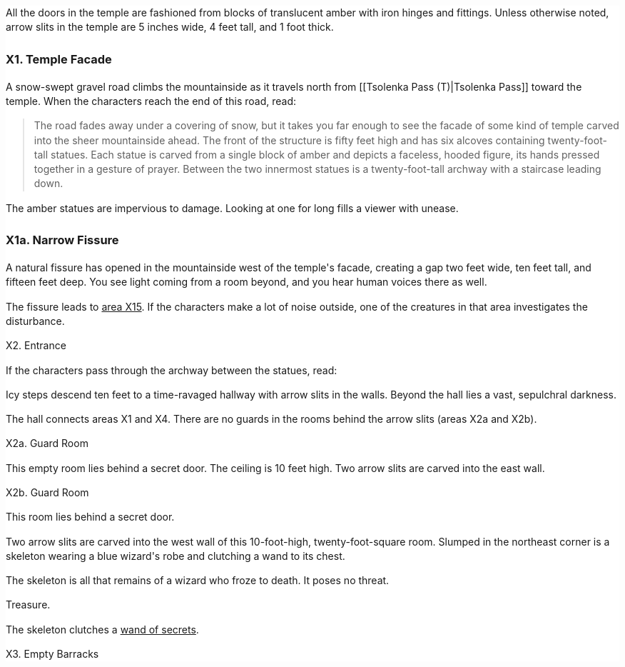 All the doors in the temple are fashioned from blocks of translucent amber with iron hinges and fittings. Unless otherwise noted, arrow slits in the temple are 5 inches wide, 4 feet tall, and 1 foot thick.

### X1. Temple Facade

A snow-swept gravel road climbs the mountainside as it travels north from [[Tsolenka Pass (T)|Tsolenka Pass]] toward the temple. When the characters reach the end of this road, read:

> The road fades away under a covering of snow, but it takes you far enough to see the facade of some kind of temple carved into the sheer mountainside ahead. The front of the structure is fifty feet high and has six alcoves containing twenty-foot-tall statues. Each statue is carved from a single block of amber and depicts a faceless, hooded figure, its hands pressed together in a gesture of prayer. Between the two innermost statues is a twenty-foot-tall archway with a staircase leading down.

The amber statues are impervious to damage. Looking at one for long fills a viewer with unease.

### X1a. Narrow Fissure

A natural fissure has opened in the mountainside west of the temple's facade, creating a gap two feet wide, ten feet tall, and fifteen feet deep. You see light coming from a room beyond, and you hear human voices there as well.

The fissure leads to [area X15](https://longo.com.br/5e/adventure.html#cos,13,x15.%20southwest%20annex). If the characters make a lot of noise outside, one of the creatures in that area investigates the disturbance.

X2. Entrance

If the characters pass through the archway between the statues, read:

Icy steps descend ten feet to a time-ravaged hallway with arrow slits in the walls. Beyond the hall lies a vast, sepulchral darkness.

The hall connects areas X1 and X4. There are no guards in the rooms behind the arrow slits (areas X2a and X2b).

X2a. Guard Room

This empty room lies behind a secret door. The ceiling is 10 feet high. Two arrow slits are carved into the east wall.

X2b. Guard Room

This room lies behind a secret door.

Two arrow slits are carved into the west wall of this 10-foot-high, twenty-foot-square room. Slumped in the northeast corner is a skeleton wearing a blue wizard's robe and clutching a wand to its chest.

The skeleton is all that remains of a wizard who froze to death. It poses no threat.

Treasure. 

The skeleton clutches a [wand of secrets](https://longo.com.br/5e/items.html#wand%20of%20secrets_dmg).

X3. Empty Barracks
